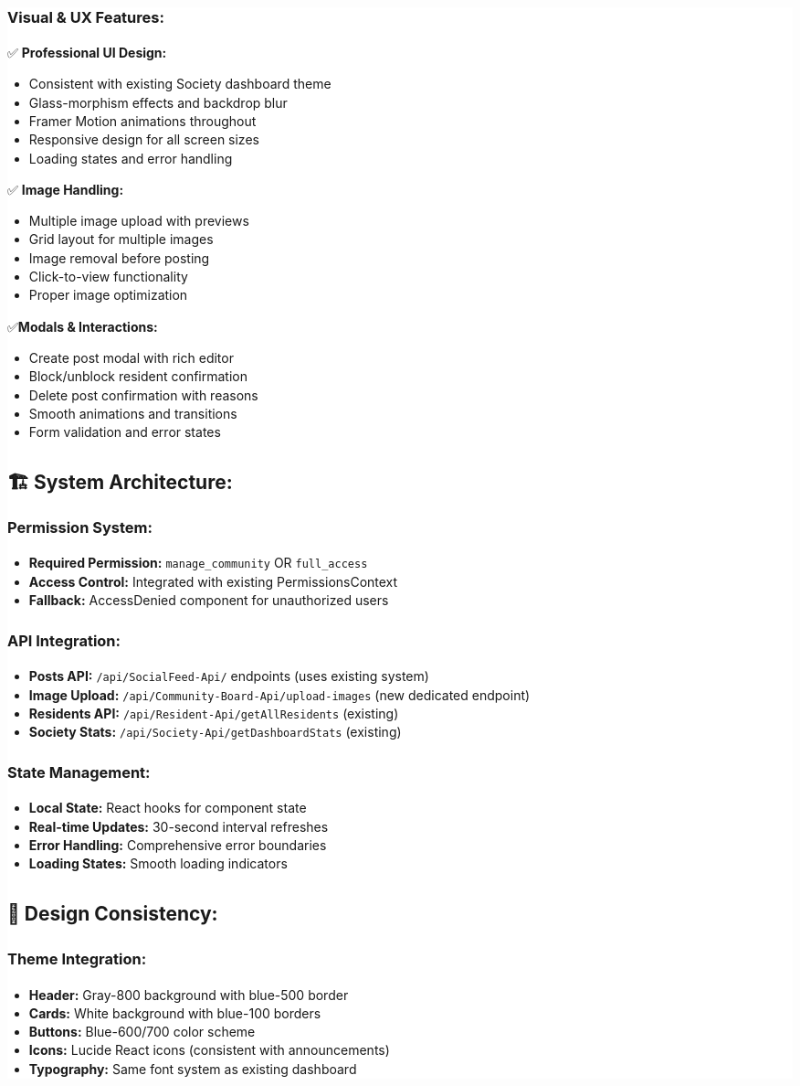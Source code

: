 ### Visual & UX Features:
✅ **Professional UI Design:**
- Consistent with existing Society dashboard theme
- Glass-morphism effects and backdrop blur
- Framer Motion animations throughout
- Responsive design for all screen sizes
- Loading states and error handling

✅ **Image Handling:**
- Multiple image upload with previews
- Grid layout for multiple images
- Image removal before posting
- Click-to-view functionality
- Proper image optimization

✅**Modals & Interactions:**
- Create post modal with rich editor
- Block/unblock resident confirmation
- Delete post confirmation with reasons
- Smooth animations and transitions
- Form validation and error states

## 🏗️ System Architecture:

### Permission System:
- **Required Permission:** `manage_community` OR `full_access`
- **Access Control:** Integrated with existing PermissionsContext
- **Fallback:** AccessDenied component for unauthorized users

### API Integration:
- **Posts API:** `/api/SocialFeed-Api/` endpoints (uses existing system)
- **Image Upload:** `/api/Community-Board-Api/upload-images` (new dedicated endpoint)
- **Residents API:** `/api/Resident-Api/getAllResidents` (existing)
- **Society Stats:** `/api/Society-Api/getDashboardStats` (existing)

### State Management:
- **Local State:** React hooks for component state
- **Real-time Updates:** 30-second interval refreshes
- **Error Handling:** Comprehensive error boundaries
- **Loading States:** Smooth loading indicators

## 🎨 Design Consistency:

### Theme Integration:
- **Header:** Gray-800 background with blue-500 border
- **Cards:** White background with blue-100 borders
- **Buttons:** Blue-600/700 color scheme
- **Icons:** Lucide React icons (consistent with announcements)
- **Typography:** Same font system as existing dashboard

